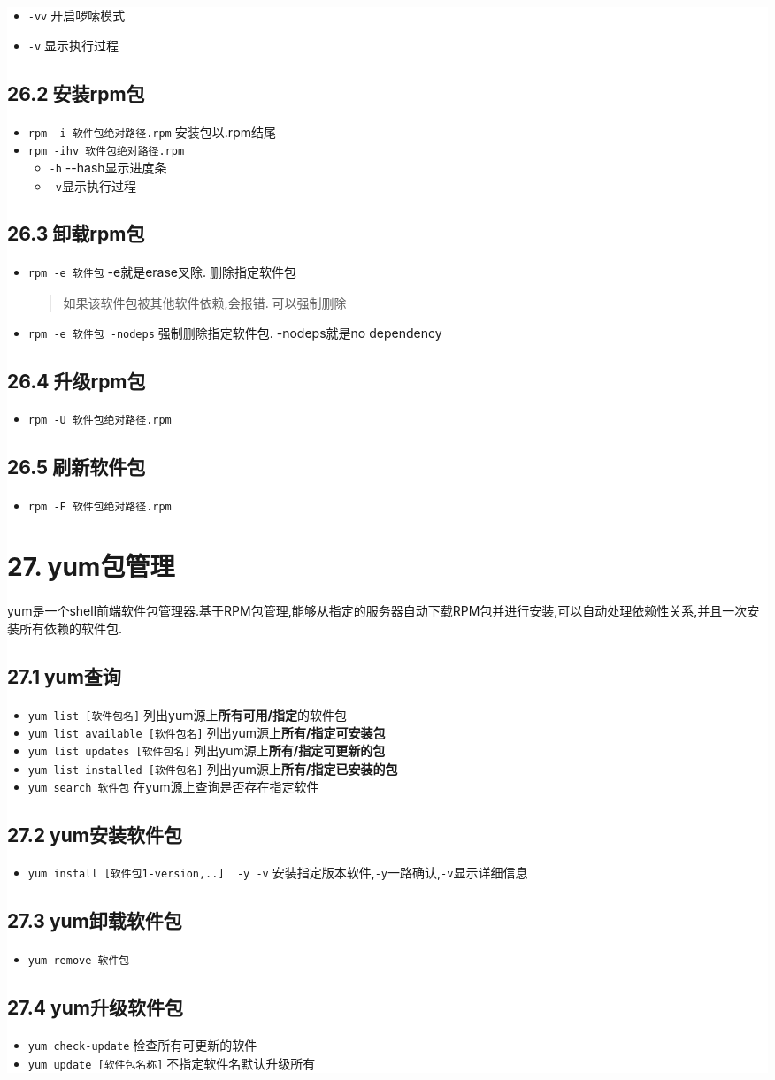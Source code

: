 + `-vv` 开启啰嗦模式

+ `-v` 显示执行过程

## 26.2 安装rpm包

+ `rpm -i 软件包绝对路径.rpm` 安装包以.rpm结尾
+ `rpm -ihv 软件包绝对路径.rpm` 
  + `-h` --hash显示进度条
  + `-v`显示执行过程

## 26.3 卸载rpm包

+ `rpm -e 软件包` -e就是erase叉除. 删除指定软件包

  > 如果该软件包被其他软件依赖,会报错. 可以强制删除

+ `rpm -e 软件包 -nodeps` 强制删除指定软件包. -nodeps就是no dependency

## 26.4 升级rpm包

+ `rpm -U 软件包绝对路径.rpm `

## 26.5 刷新软件包

+ `rpm -F 软件包绝对路径.rpm `

# 27. yum包管理

yum是一个shell前端软件包管理器.基于RPM包管理,能够从指定的服务器自动下载RPM包并进行安装,可以自动处理依赖性关系,并且一次安装所有依赖的软件包.

## 27.1 yum查询

+ `yum list [软件包名]` 列出yum源上**所有可用/指定**的软件包
+ `yum list available [软件包名]` 列出yum源上**所有/指定可安装包**
+ `yum list updates [软件包名]` 列出yum源上**所有/指定可更新的包**
+ `yum list installed [软件包名]` 列出yum源上**所有/指定已安装的包**
+ `yum search 软件包` 在yum源上查询是否存在指定软件

## 27.2 yum安装软件包

+ `yum install [软件包1-version,..]  -y -v` 安装指定版本软件,`-y`一路确认,`-v`显示详细信息

## 27.3 yum卸载软件包

+ `yum remove 软件包`

## 27.4 yum升级软件包

+ `yum check-update` 检查所有可更新的软件
+ `yum update [软件包名称]` 不指定软件名默认升级所有
